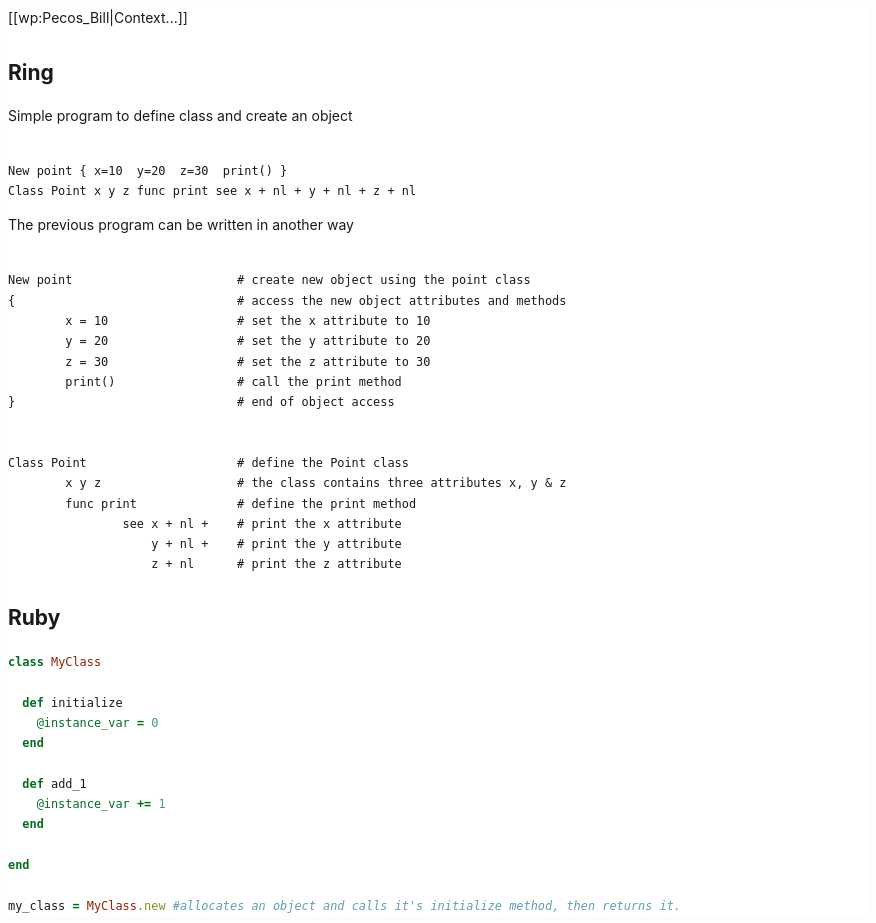 
[[wp:Pecos_Bill|Context...]]


## Ring


Simple program to define class and create an object


```ring

New point { x=10  y=20  z=30  print() }
Class Point x y z func print see x + nl + y + nl + z + nl

```


The previous program can be written in another way 


```ring

New point                       # create new object using the point class
{                               # access the new object attributes and methods
        x = 10                  # set the x attribute to 10
        y = 20                  # set the y attribute to 20
        z = 30                  # set the z attribute to 30
        print()                 # call the print method
}                               # end of object access


Class Point                     # define the Point class
        x y z                   # the class contains three attributes x, y & z
        func print              # define the print method
                see x + nl +    # print the x attribute
                    y + nl +    # print the y attribute
                    z + nl      # print the z attribute

```




## Ruby


```ruby
class MyClass
  
  def initialize
    @instance_var = 0
  end
 
  def add_1
    @instance_var += 1
  end

end
 
my_class = MyClass.new #allocates an object and calls it's initialize method, then returns it.

```
